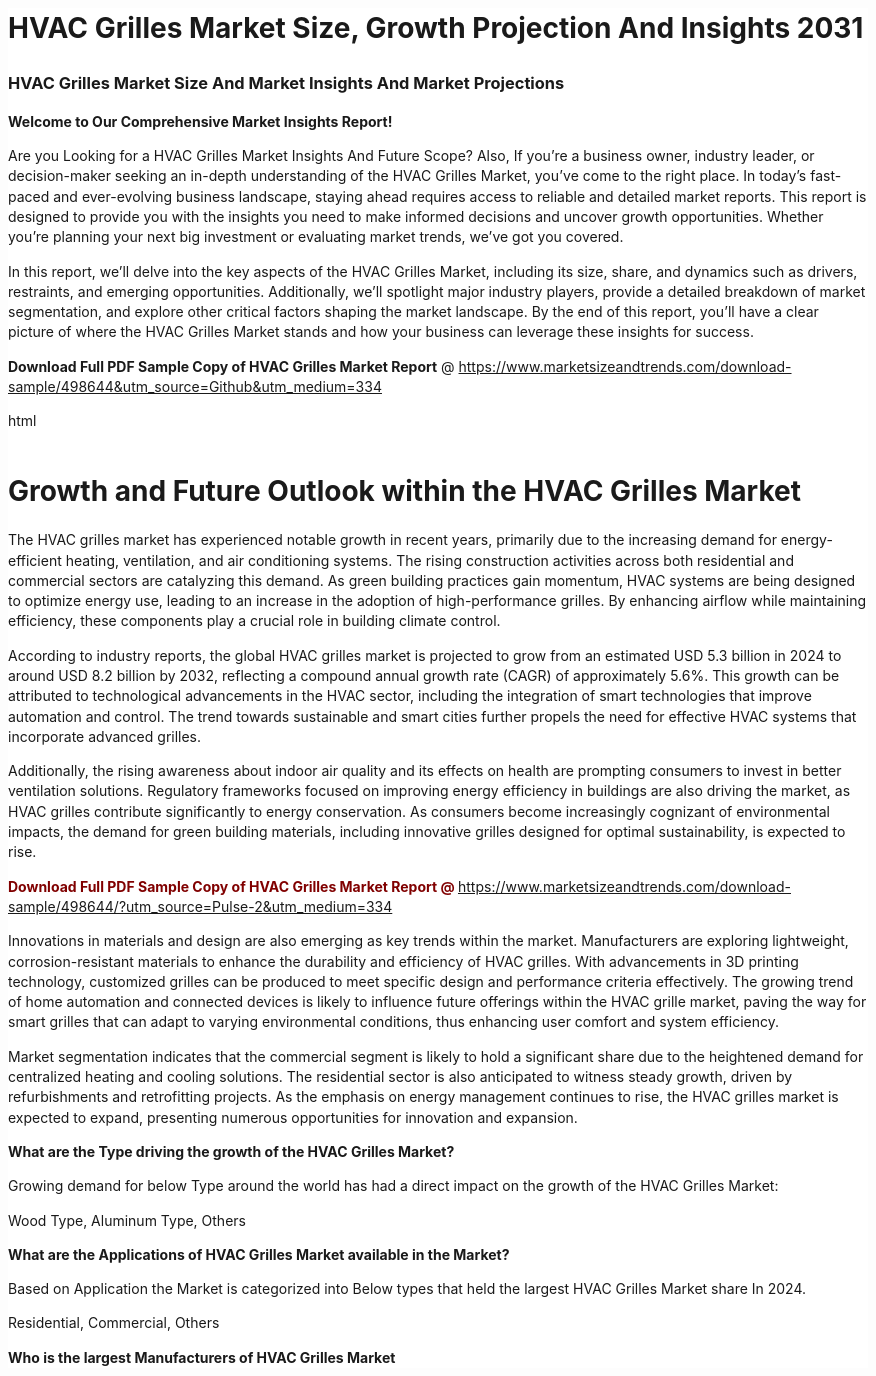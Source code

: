 <h1> HVAC Grilles Market Size, Growth Projection And Insights 2031</h1><div class="" data-test-id=""><h3><span class="">HVAC Grilles Market Size And Market Insights And Market Projections</span></h3></div><div class="" data-test-id=""><p><strong>Welcome to Our Comprehensive Market Insights Report!</strong></p><p>Are you Looking for a HVAC Grilles Market Insights And Future Scope? Also, If you&rsquo;re a business owner, industry leader, or decision-maker seeking an in-depth understanding of the HVAC Grilles Market, you&rsquo;ve come to the right place. In today&rsquo;s fast-paced and ever-evolving business landscape, staying ahead requires access to reliable and detailed market reports. This report is designed to provide you with the insights you need to make informed decisions and uncover growth opportunities. Whether you&rsquo;re planning your next big investment or evaluating market trends, we&rsquo;ve got you covered.</p><p>In this report, we&rsquo;ll delve into the key aspects of the HVAC Grilles Market, including its size, share, and dynamics such as drivers, restraints, and emerging opportunities. Additionally, we&rsquo;ll spotlight major industry players, provide a detailed breakdown of market segmentation, and explore other critical factors shaping the market landscape. By the end of this report, you&rsquo;ll have a clear picture of where the HVAC Grilles Market stands and how your business can leverage these insights for success.</p><p><strong>Download Full PDF Sample Copy of HVAC Grilles Market Report</strong> @ <a href="https://www.marketsizeandtrends.com/download-sample/498644&utm_source=Github&utm_medium=334" target="_blank">https://www.marketsizeandtrends.com/download-sample/498644&utm_source=Github&utm_medium=334</a></p></div><div class="" data-test-id=""><p><span class="">html<div> <h1>Growth and Future Outlook within the HVAC Grilles Market</h1> <p>The HVAC grilles market has experienced notable growth in recent years, primarily due to the increasing demand for energy-efficient heating, ventilation, and air conditioning systems. The rising construction activities across both residential and commercial sectors are catalyzing this demand. As green building practices gain momentum, HVAC systems are being designed to optimize energy use, leading to an increase in the adoption of high-performance grilles. By enhancing airflow while maintaining efficiency, these components play a crucial role in building climate control.</p> <p>According to industry reports, the global HVAC grilles market is projected to grow from an estimated USD 5.3 billion in 2024 to around USD 8.2 billion by 2032, reflecting a compound annual growth rate (CAGR) of approximately 5.6%. This growth can be attributed to technological advancements in the HVAC sector, including the integration of smart technologies that improve automation and control. The trend towards sustainable and smart cities further propels the need for effective HVAC systems that incorporate advanced grilles.</p> <p>Additionally, the rising awareness about indoor air quality and its effects on health are prompting consumers to invest in better ventilation solutions. Regulatory frameworks focused on improving energy efficiency in buildings are also driving the market, as HVAC grilles contribute significantly to energy conservation. As consumers become increasingly cognizant of environmental impacts, the demand for green building materials, including innovative grilles designed for optimal sustainability, is expected to rise.</p> <p><strong><span style="color: #800000;">Download Full PDF Sample Copy of HVAC Grilles Market Report @</span>&nbsp;</strong><a href="https://www.marketsizeandtrends.com/download-sample/498644/?utm_source=Pulse-2&amp;utm_medium=334">https://www.marketsizeandtrends.com/download-sample/498644/?utm_source=Pulse-2&amp;utm_medium=334</a></p> <p>Innovations in materials and design are also emerging as key trends within the market. Manufacturers are exploring lightweight, corrosion-resistant materials to enhance the durability and efficiency of HVAC grilles. With advancements in 3D printing technology, customized grilles can be produced to meet specific design and performance criteria effectively. The growing trend of home automation and connected devices is likely to influence future offerings within the HVAC grille market, paving the way for smart grilles that can adapt to varying environmental conditions, thus enhancing user comfort and system efficiency.</p> <p>Market segmentation indicates that the commercial segment is likely to hold a significant share due to the heightened demand for centralized heating and cooling solutions. The residential sector is also anticipated to witness steady growth, driven by refurbishments and retrofitting projects. As the emphasis on energy management continues to rise, the HVAC grilles market is expected to expand, presenting numerous opportunities for innovation and expansion.</p></div></span></p><p><strong><span class="">What are the&nbsp;Type driving the growth of the HVAC Grilles Market?</span></strong></p></div><div class="" data-test-id=""><p><span class="">Growing demand for below Type around the world has had a direct impact on the growth of the HVAC Grilles Market:</span></p></div><div class="" data-test-id=""><p>Wood Type, Aluminum Type, Others</p><p><span class=""><strong>What are the&nbsp;Applications&nbsp;of HVAC Grilles Market available in the Market?</strong></span></p></div><div class="" data-test-id=""><p><span class="">Based on Application the Market is categorized into Below types that held the largest HVAC Grilles Market share In 2024.</span></p></div><div class="" data-test-id=""><p><span class="">Residential, Commercial, Others</span></p><p><span class=""><strong>Who is the largest Manufacturers of HVAC Grilles Market